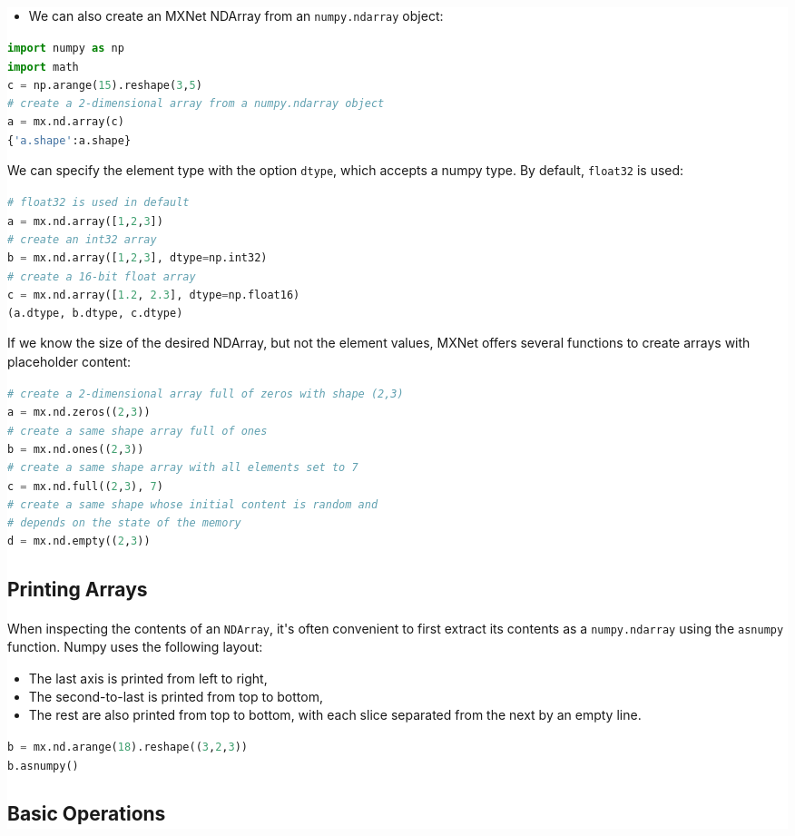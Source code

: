 * We can also create an MXNet NDArray from an `numpy.ndarray` object:

```python
import numpy as np
import math
c = np.arange(15).reshape(3,5)
# create a 2-dimensional array from a numpy.ndarray object
a = mx.nd.array(c)
{'a.shape':a.shape}
```

We can specify the element type with the option `dtype`, which accepts a numpy
type. By default, `float32` is used:

```python
# float32 is used in default
a = mx.nd.array([1,2,3])
# create an int32 array
b = mx.nd.array([1,2,3], dtype=np.int32)
# create a 16-bit float array
c = mx.nd.array([1.2, 2.3], dtype=np.float16)
(a.dtype, b.dtype, c.dtype)
```

If we know the size of the desired NDArray, but not the element values, MXNet
offers several functions to create arrays with placeholder content:

```python
# create a 2-dimensional array full of zeros with shape (2,3)
a = mx.nd.zeros((2,3))
# create a same shape array full of ones
b = mx.nd.ones((2,3))
# create a same shape array with all elements set to 7
c = mx.nd.full((2,3), 7)
# create a same shape whose initial content is random and
# depends on the state of the memory
d = mx.nd.empty((2,3))
```

## Printing Arrays

When inspecting the contents of an `NDArray`, it's often convenient to first
extract its contents as a `numpy.ndarray` using the `asnumpy` function.  Numpy
uses the following layout:

- The last axis is printed from left to right,
- The second-to-last is printed from top to bottom,
- The rest are also printed from top to bottom, with each slice separated from
  the next by an empty line.

```python
b = mx.nd.arange(18).reshape((3,2,3))
b.asnumpy()
```

## Basic Operations
